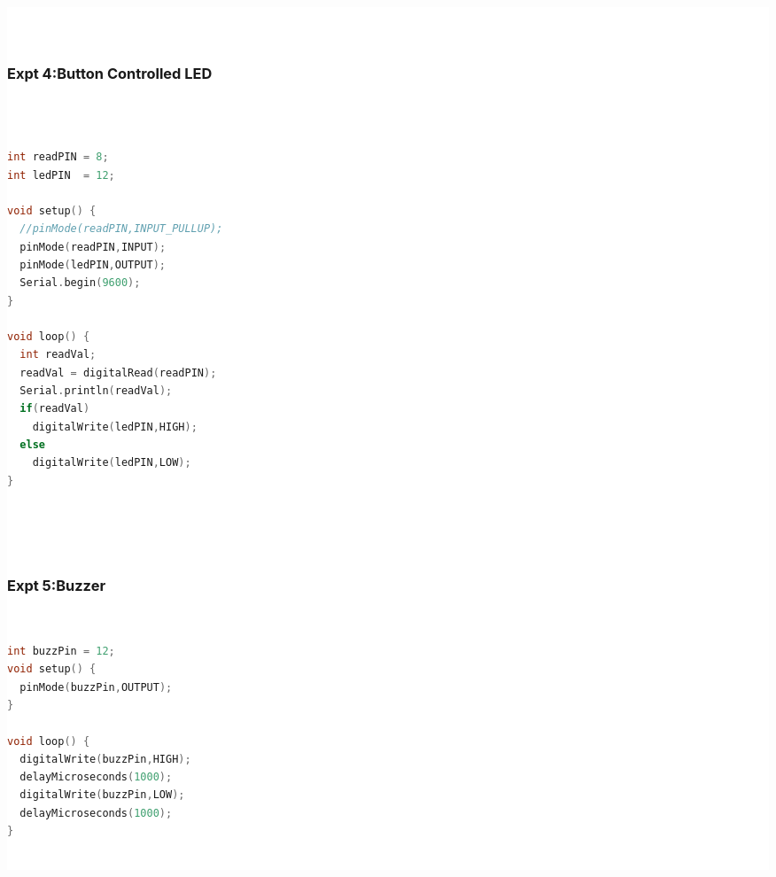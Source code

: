 <br/>
<br/>

### Expt 4:Button Controlled LED

<br/>

```c

int readPIN = 8;
int ledPIN  = 12;

void setup() {
  //pinMode(readPIN,INPUT_PULLUP);
  pinMode(readPIN,INPUT);
  pinMode(ledPIN,OUTPUT);
  Serial.begin(9600);
}

void loop() {
  int readVal;
  readVal = digitalRead(readPIN);
  Serial.println(readVal);
  if(readVal)
    digitalWrite(ledPIN,HIGH);
  else
    digitalWrite(ledPIN,LOW);
}
```
<br/>


<iframe width="560" height="315"
src="https://www.youtube.com/embed/T9m9NT8zQqs" 
frameborder="0" 
allow="accelerometer; autoplay; encrypted-media; gyroscope; picture-in-picture" 
allowfullscreen></iframe>


<br/>
<br/>


### Expt 5:Buzzer

<br/>

```c
int buzzPin = 12;
void setup() {
  pinMode(buzzPin,OUTPUT);
}

void loop() {
  digitalWrite(buzzPin,HIGH);
  delayMicroseconds(1000);
  digitalWrite(buzzPin,LOW);
  delayMicroseconds(1000);
}
```
<br/>
